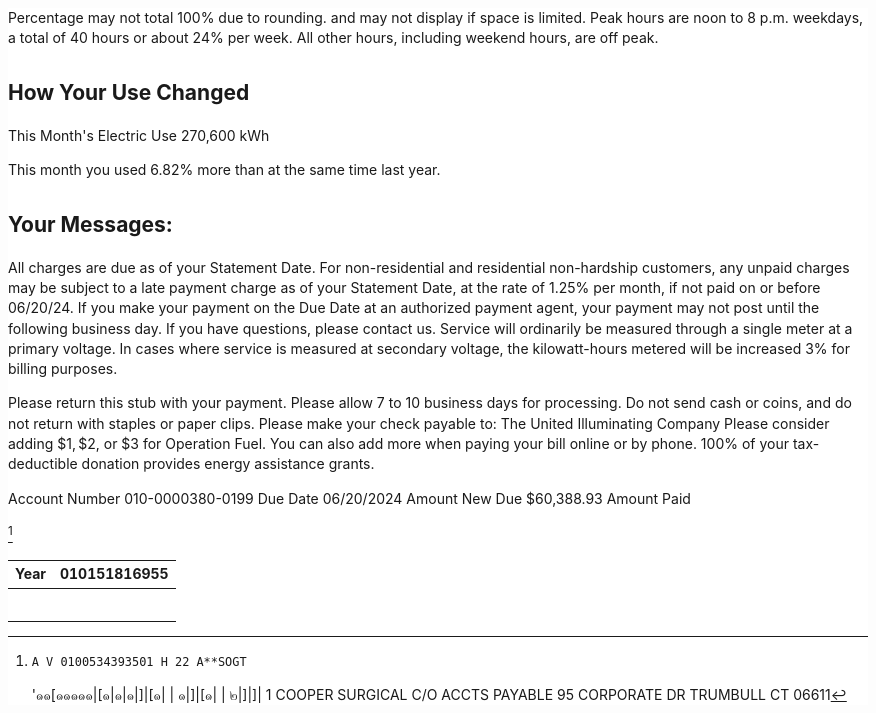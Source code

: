 Percentage may not total 100\% due to rounding. and may not display if space is limited. Peak hours are noon to 8 p.m. weekdays, a total of 40 hours or about $24 \%$ per week. All other hours, including weekend hours, are off peak.

## How Your Use Changed

This Month's Electric Use 270,600 kWh

This month you used $6.82 \%$ more than at the same time last year.

## Your Messages:

All charges are due as of your Statement Date. For non-residential and residential non-hardship customers, any unpaid charges may be subject to a late payment charge as of your Statement Date, at the rate of $1.25 \%$ per month, if not paid on or before 06/20/24. If you make your payment on the Due Date at an authorized payment agent, your payment may not post until the following business day. If you have questions, please contact us.
Service will ordinarily be measured through a single meter at a primary voltage. In cases where service is measured at secondary voltage, the kilowatt-hours metered will be increased $3 \%$ for billing purposes.

Please return this stub with your payment. Please allow 7 to 10 business days for processing. Do not send cash or coins, and do not return with staples or paper clips. Please make your check payable to:
The United Illuminating Company
Please consider adding $\$ 1, \$ 2$, or $\$ 3$ for Operation Fuel. You can also add more when paying your bill online or by phone. 100\% of your tax-deductible donation provides energy assistance grants.

Account Number
010-0000380-0199
Due Date
06/20/2024
Amount New Due
\$60,388.93
Amount Paid

[^0]
[^0]:    A V 0100534393501 H 22 A**SOGT
    '๑๑[๑๑๑๑๑|[๑|๑|๑|]|[๑| | ๑|]|[๑| | ๒|]|]| 1
    COOPER SURGICAL
    C/O ACCTS PAYABLE
    95 CORPORATE DR
    TRUMBULL CT 06611

| Year | 010151816955 |
| :-- | :-- |
|  |  |
|  |  |
|  |  |
|  |  |
|  |  |
|  |  |

